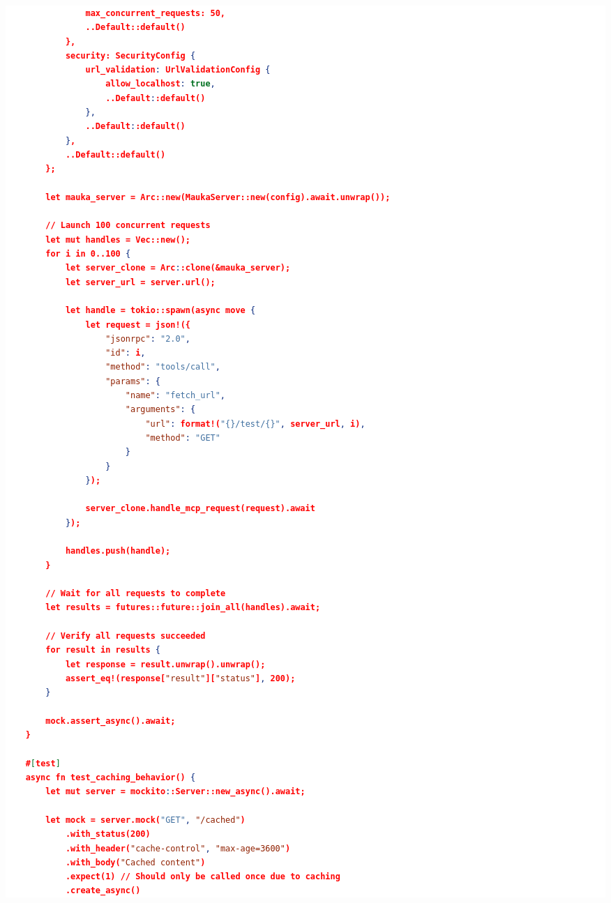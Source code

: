 ```json
                max_concurrent_requests: 50,
                ..Default::default()
            },
            security: SecurityConfig {
                url_validation: UrlValidationConfig {
                    allow_localhost: true,
                    ..Default::default()
                },
                ..Default::default()
            },
            ..Default::default()
        };
        
        let mauka_server = Arc::new(MaukaServer::new(config).await.unwrap());
        
        // Launch 100 concurrent requests
        let mut handles = Vec::new();
        for i in 0..100 {
            let server_clone = Arc::clone(&mauka_server);
            let server_url = server.url();
            
            let handle = tokio::spawn(async move {
                let request = json!({
                    "jsonrpc": "2.0",
                    "id": i,
                    "method": "tools/call",
                    "params": {
                        "name": "fetch_url",
                        "arguments": {
                            "url": format!("{}/test/{}", server_url, i),
                            "method": "GET"
                        }
                    }
                });
                
                server_clone.handle_mcp_request(request).await
            });
            
            handles.push(handle);
        }
        
        // Wait for all requests to complete
        let results = futures::future::join_all(handles).await;
        
        // Verify all requests succeeded
        for result in results {
            let response = result.unwrap().unwrap();
            assert_eq!(response["result"]["status"], 200);
        }
        
        mock.assert_async().await;
    }
    
    #[test]
    async fn test_caching_behavior() {
        let mut server = mockito::Server::new_async().await;
        
        let mock = server.mock("GET", "/cached")
            .with_status(200)
            .with_header("cache-control", "max-age=3600")
            .with_body("Cached content")
            .expect(1) // Should only be called once due to caching
            .create_async()
```